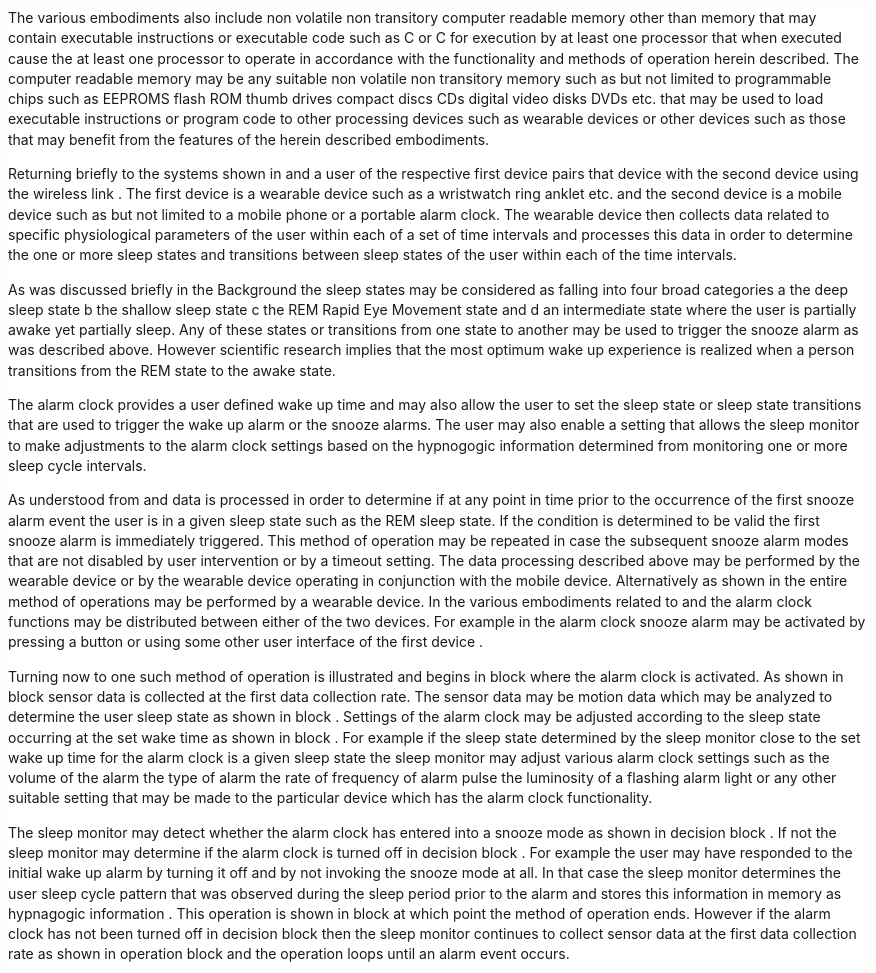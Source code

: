 The various embodiments also include non volatile non transitory computer readable memory other than memory that may contain executable instructions or executable code such as C or C for execution by at least one processor that when executed cause the at least one processor to operate in accordance with the functionality and methods of operation herein described. The computer readable memory may be any suitable non volatile non transitory memory such as but not limited to programmable chips such as EEPROMS flash ROM thumb drives compact discs CDs digital video disks DVDs etc. that may be used to load executable instructions or program code to other processing devices such as wearable devices or other devices such as those that may benefit from the features of the herein described embodiments.

Returning briefly to the systems shown in and a user of the respective first device pairs that device with the second device using the wireless link . The first device is a wearable device such as a wristwatch ring anklet etc. and the second device is a mobile device such as but not limited to a mobile phone or a portable alarm clock. The wearable device then collects data related to specific physiological parameters of the user within each of a set of time intervals and processes this data in order to determine the one or more sleep states and transitions between sleep states of the user within each of the time intervals.

As was discussed briefly in the Background the sleep states may be considered as falling into four broad categories a the deep sleep state b the shallow sleep state c the REM Rapid Eye Movement state and d an intermediate state where the user is partially awake yet partially sleep. Any of these states or transitions from one state to another may be used to trigger the snooze alarm as was described above. However scientific research implies that the most optimum wake up experience is realized when a person transitions from the REM state to the awake state.

The alarm clock provides a user defined wake up time and may also allow the user to set the sleep state or sleep state transitions that are used to trigger the wake up alarm or the snooze alarms. The user may also enable a setting that allows the sleep monitor to make adjustments to the alarm clock settings based on the hypnogogic information determined from monitoring one or more sleep cycle intervals.

As understood from and data is processed in order to determine if at any point in time prior to the occurrence of the first snooze alarm event the user is in a given sleep state such as the REM sleep state. If the condition is determined to be valid the first snooze alarm is immediately triggered. This method of operation may be repeated in case the subsequent snooze alarm modes that are not disabled by user intervention or by a timeout setting. The data processing described above may be performed by the wearable device or by the wearable device operating in conjunction with the mobile device. Alternatively as shown in the entire method of operations may be performed by a wearable device. In the various embodiments related to and the alarm clock functions may be distributed between either of the two devices. For example in the alarm clock snooze alarm may be activated by pressing a button or using some other user interface of the first device .

Turning now to one such method of operation is illustrated and begins in block where the alarm clock is activated. As shown in block sensor data is collected at the first data collection rate. The sensor data may be motion data which may be analyzed to determine the user sleep state as shown in block . Settings of the alarm clock may be adjusted according to the sleep state occurring at the set wake time as shown in block . For example if the sleep state determined by the sleep monitor close to the set wake up time for the alarm clock is a given sleep state the sleep monitor may adjust various alarm clock settings such as the volume of the alarm the type of alarm the rate of frequency of alarm pulse the luminosity of a flashing alarm light or any other suitable setting that may be made to the particular device which has the alarm clock functionality.

The sleep monitor may detect whether the alarm clock has entered into a snooze mode as shown in decision block . If not the sleep monitor may determine if the alarm clock is turned off in decision block . For example the user may have responded to the initial wake up alarm by turning it off and by not invoking the snooze mode at all. In that case the sleep monitor determines the user sleep cycle pattern that was observed during the sleep period prior to the alarm and stores this information in memory as hypnagogic information . This operation is shown in block at which point the method of operation ends. However if the alarm clock has not been turned off in decision block then the sleep monitor continues to collect sensor data at the first data collection rate as shown in operation block and the operation loops until an alarm event occurs.
